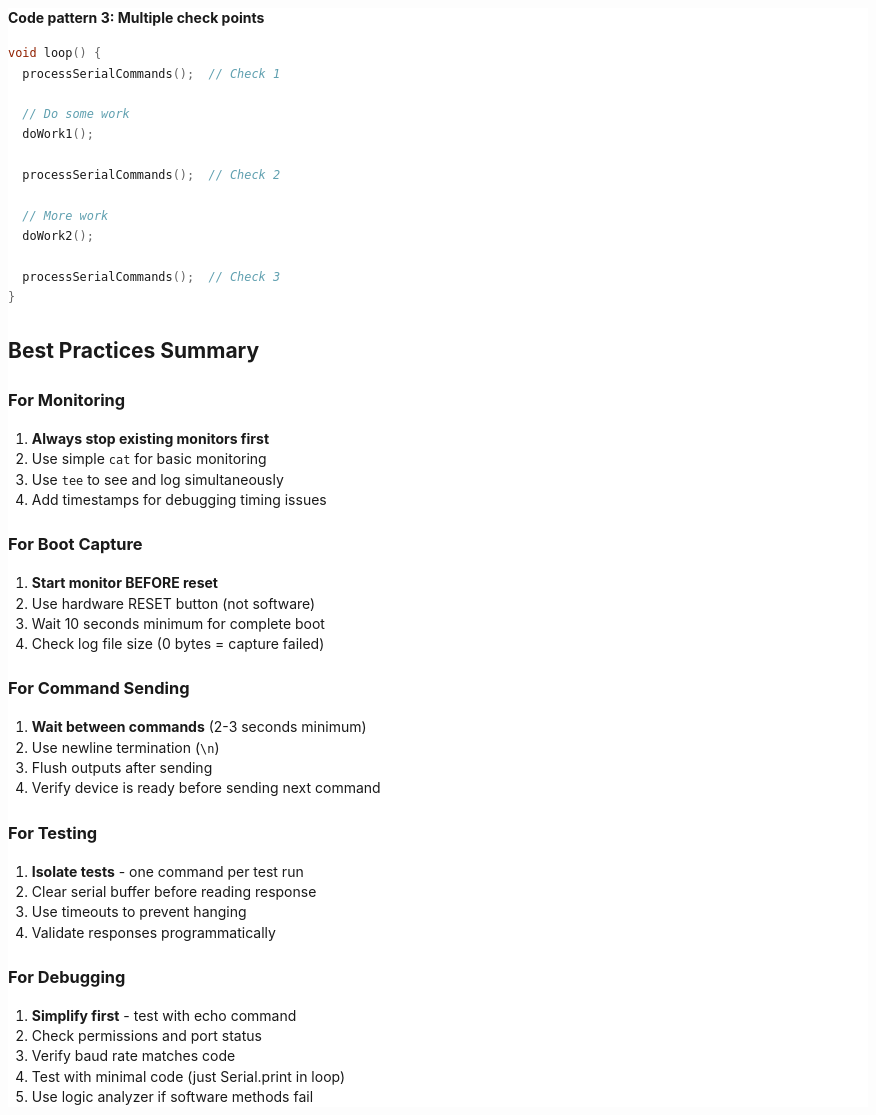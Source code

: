 **Code pattern 3: Multiple check points**
```cpp
void loop() {
  processSerialCommands();  // Check 1
  
  // Do some work
  doWork1();
  
  processSerialCommands();  // Check 2
  
  // More work
  doWork2();
  
  processSerialCommands();  // Check 3
}
```

## Best Practices Summary

### For Monitoring
1. **Always stop existing monitors first**
2. Use simple `cat` for basic monitoring
3. Use `tee` to see and log simultaneously
4. Add timestamps for debugging timing issues

### For Boot Capture
1. **Start monitor BEFORE reset**
2. Use hardware RESET button (not software)
3. Wait 10 seconds minimum for complete boot
4. Check log file size (0 bytes = capture failed)

### For Command Sending
1. **Wait between commands** (2-3 seconds minimum)
2. Use newline termination (`\n`)
3. Flush outputs after sending
4. Verify device is ready before sending next command

### For Testing
1. **Isolate tests** - one command per test run
2. Clear serial buffer before reading response
3. Use timeouts to prevent hanging
4. Validate responses programmatically

### For Debugging
1. **Simplify first** - test with echo command
2. Check permissions and port status
3. Verify baud rate matches code
4. Test with minimal code (just Serial.print in loop)
5. Use logic analyzer if software methods fail
